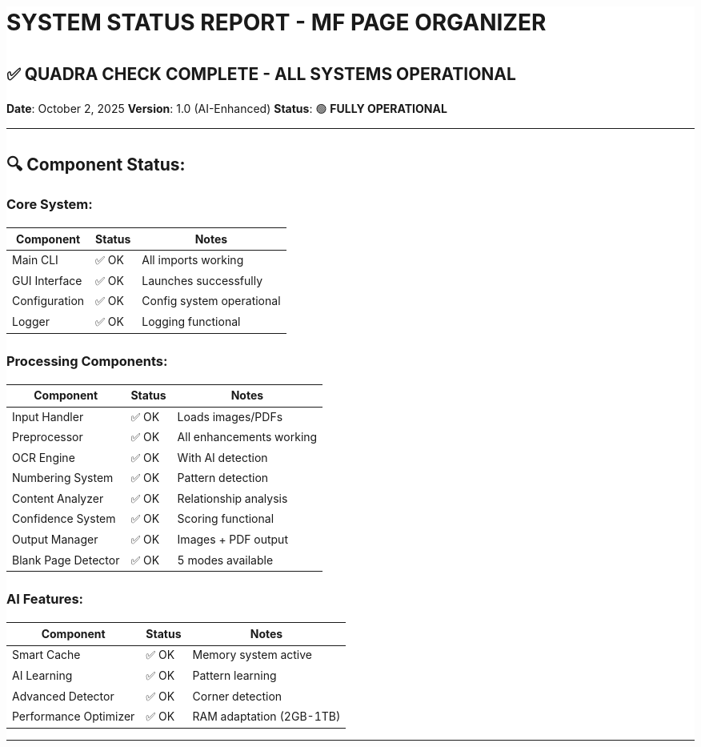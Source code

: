 # SYSTEM STATUS REPORT - MF PAGE ORGANIZER

## ✅ **QUADRA CHECK COMPLETE - ALL SYSTEMS OPERATIONAL**

**Date**: October 2, 2025
**Version**: 1.0 (AI-Enhanced)
**Status**: 🟢 **FULLY OPERATIONAL**

---

## 🔍 **Component Status:**

### **Core System:**
| Component | Status | Notes |
|-----------|--------|-------|
| Main CLI | ✅ OK | All imports working |
| GUI Interface | ✅ OK | Launches successfully |
| Configuration | ✅ OK | Config system operational |
| Logger | ✅ OK | Logging functional |

### **Processing Components:**
| Component | Status | Notes |
|-----------|--------|-------|
| Input Handler | ✅ OK | Loads images/PDFs |
| Preprocessor | ✅ OK | All enhancements working |
| OCR Engine | ✅ OK | With AI detection |
| Numbering System | ✅ OK | Pattern detection |
| Content Analyzer | ✅ OK | Relationship analysis |
| Confidence System | ✅ OK | Scoring functional |
| Output Manager | ✅ OK | Images + PDF output |
| Blank Page Detector | ✅ OK | 5 modes available |

### **AI Features:**
| Component | Status | Notes |
|-----------|--------|-------|
| Smart Cache | ✅ OK | Memory system active |
| AI Learning | ✅ OK | Pattern learning |
| Advanced Detector | ✅ OK | Corner detection |
| Performance Optimizer | ✅ OK | RAM adaptation (2GB-1TB) |

---